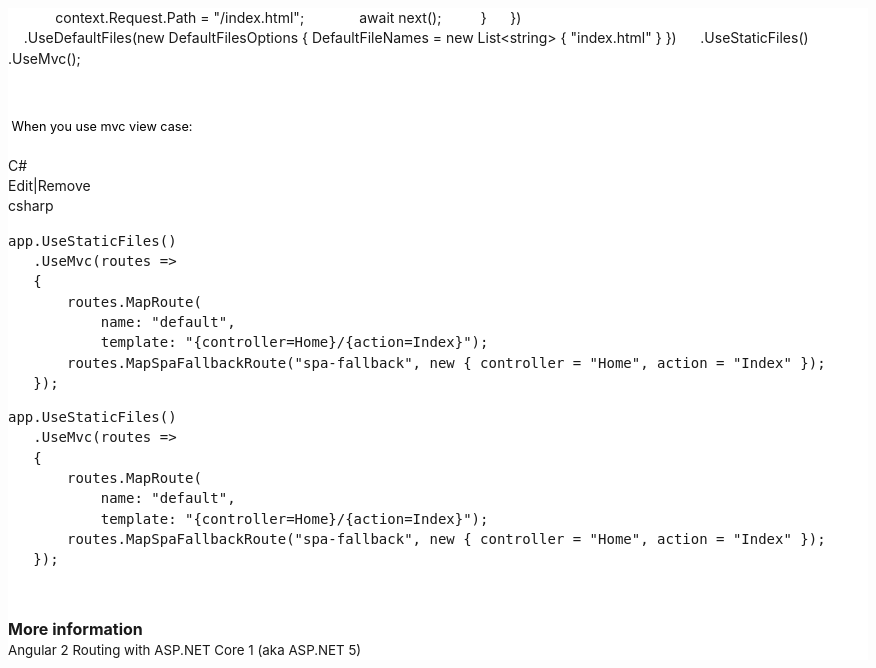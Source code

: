 &nbsp;&nbsp;&nbsp;&nbsp;&nbsp;&nbsp;&nbsp;&nbsp;&nbsp;&nbsp;&nbsp;&nbsp;context.Request.Path&nbsp;=&nbsp;<span class="cs__string">&quot;/index.html&quot;</span>;&nbsp;
&nbsp;&nbsp;&nbsp;&nbsp;&nbsp;&nbsp;&nbsp;&nbsp;&nbsp;&nbsp;&nbsp;&nbsp;await&nbsp;next();&nbsp;
&nbsp;&nbsp;&nbsp;&nbsp;&nbsp;&nbsp;&nbsp;&nbsp;}&nbsp;
&nbsp;&nbsp;&nbsp;&nbsp;})&nbsp;
&nbsp;&nbsp;&nbsp;&nbsp;.UseDefaultFiles(<span class="cs__keyword">new</span>&nbsp;DefaultFilesOptions&nbsp;{&nbsp;DefaultFileNames&nbsp;=&nbsp;<span class="cs__keyword">new</span>&nbsp;List&lt;<span class="cs__keyword">string</span>&gt;&nbsp;{&nbsp;<span class="cs__string">&quot;index.html&quot;</span>&nbsp;}&nbsp;})&nbsp;
&nbsp;&nbsp;&nbsp;&nbsp;.UseStaticFiles()&nbsp;
.UseMvc();&nbsp;</pre>
</div>
</div>
</div>
<p>&nbsp;</p>
<p style="margin-left:0pt; margin-right:0pt; margin-top:0pt; margin-bottom:.0001pt; font-size:10.0pt; direction:ltr; unicode-bidi:normal">
<span><span style="color:#000000; font-size:9.5pt">&nbsp;</span><span style="color:#000000; font-size:9.5pt">When you&nbsp;use mvc view case:</span></span></p>
<p style="margin-left:0pt; margin-right:0pt; margin-top:0pt; margin-bottom:.0001pt; font-size:10.0pt; direction:ltr; unicode-bidi:normal; text-autospace:none">
&nbsp;</p>
<div class="scriptcode">
<div class="pluginEditHolder" pluginCommand="mceScriptCode">
<div class="title"><span>C#</span></div>
<div class="pluginLinkHolder"><span class="pluginEditHolderLink">Edit</span>|<span class="pluginRemoveHolderLink">Remove</span></div>
<span class="hidden">csharp</span>
<pre class="hidden">app.UseStaticFiles()
   .UseMvc(routes =&gt;
   {
       routes.MapRoute(
           name: &quot;default&quot;,
           template: &quot;{controller=Home}/{action=Index}&quot;);
       routes.MapSpaFallbackRoute(&quot;spa-fallback&quot;, new { controller = &quot;Home&quot;, action = &quot;Index&quot; });
   });
</pre>
<div class="preview">
<pre class="csharp">app.UseStaticFiles()&nbsp;
&nbsp;&nbsp;&nbsp;.UseMvc(routes&nbsp;=&gt;&nbsp;
&nbsp;&nbsp;&nbsp;{&nbsp;
&nbsp;&nbsp;&nbsp;&nbsp;&nbsp;&nbsp;&nbsp;routes.MapRoute(&nbsp;
&nbsp;&nbsp;&nbsp;&nbsp;&nbsp;&nbsp;&nbsp;&nbsp;&nbsp;&nbsp;&nbsp;name:&nbsp;<span class="cs__string">&quot;default&quot;</span>,&nbsp;
&nbsp;&nbsp;&nbsp;&nbsp;&nbsp;&nbsp;&nbsp;&nbsp;&nbsp;&nbsp;&nbsp;template:&nbsp;<span class="cs__string">&quot;{controller=Home}/{action=Index}&quot;</span>);&nbsp;
&nbsp;&nbsp;&nbsp;&nbsp;&nbsp;&nbsp;&nbsp;routes.MapSpaFallbackRoute(<span class="cs__string">&quot;spa-fallback&quot;</span>,&nbsp;<span class="cs__keyword">new</span>&nbsp;{&nbsp;controller&nbsp;=&nbsp;<span class="cs__string">&quot;Home&quot;</span>,&nbsp;action&nbsp;=&nbsp;<span class="cs__string">&quot;Index&quot;</span>&nbsp;});&nbsp;
&nbsp;&nbsp;&nbsp;});&nbsp;</pre>
</div>
</div>
</div>
<p>&nbsp;</p>
<p style="margin-left:0pt; margin-right:0pt; margin-top:10pt; margin-bottom:.0001pt; font-size:10.0pt; direction:ltr; unicode-bidi:normal">
<span style="font-weight:bold; font-size:12pt"><span style="font-weight:bold; font-size:12pt">More information</span></span></p>
<p style="margin-left:0pt; margin-right:0pt; margin-top:0pt; margin-bottom:.0001pt; font-size:10.0pt; direction:ltr; unicode-bidi:normal">
<span><span>Angular 2 Routing with ASP.NET Core 1 (aka ASP.NET 5)</span></span></p>